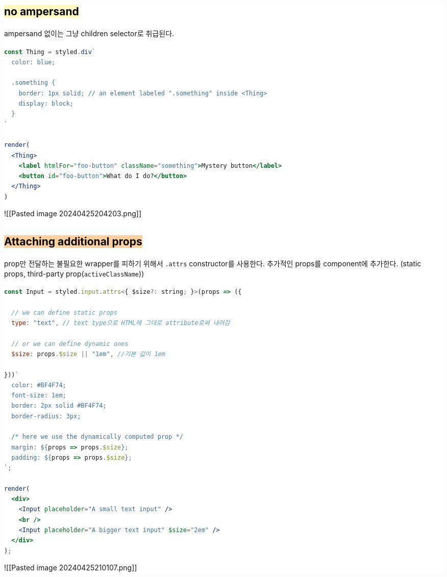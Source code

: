 ## <mark style="background: #FFF3A3A6;">no ampersand</mark>

ampersand 없이는 그냥 children selector로 취급된다.

```jsx
const Thing = styled.div`
  color: blue;

  .something {
    border: 1px solid; // an element labeled ".something" inside <Thing>
    display: block;
  }
`

render(
  <Thing>
    <label htmlFor="foo-button" className="something">Mystery button</label>
    <button id="foo-button">What do I do?</button>
  </Thing>
)
```
![[Pasted image 20240425204203.png]]

## <mark style="background: #FFB86CA6;">Attaching additional props</mark>

prop만 전달하는 불필요한 wrapper를 피하기 위해서 `.attrs` constructor를 사용한다. 
추가적인 props를 component에 추가한다.
(static props, third-party prop(`activeClassName`))

```jsx
const Input = styled.input.attrs<{ $size?: string; }>(props => ({
  
  // we can define static props
  type: "text", // text type으로 HTML에 그대로 attribute로써 내려감

  // or we can define dynamic ones
  $size: props.$size || "1em", //기본 값이 1em

}))`
  color: #BF4F74;
  font-size: 1em;
  border: 2px solid #BF4F74;
  border-radius: 3px;

  /* here we use the dynamically computed prop */
  margin: ${props => props.$size};
  padding: ${props => props.$size};
`;

render(
  <div>
    <Input placeholder="A small text input" />
    <br />
    <Input placeholder="A bigger text input" $size="2em" />
  </div>
);
```
![[Pasted image 20240425210107.png]]
